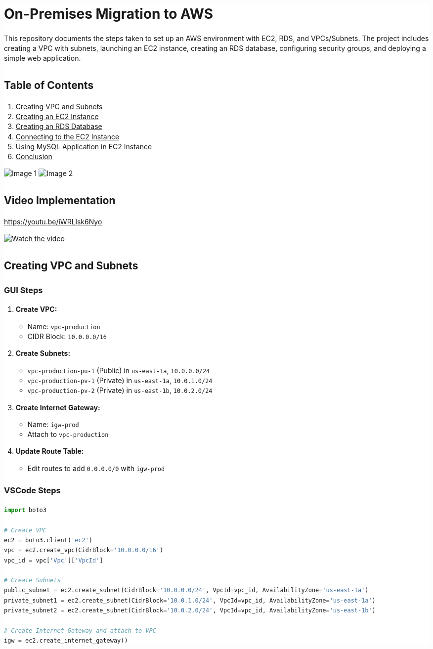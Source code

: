 # On-Premises Migration to AWS

This repository documents the steps taken to set up an AWS environment with EC2, RDS, and VPCs/Subnets. The project includes creating a VPC with subnets, launching an EC2 instance, creating an RDS database, configuring security groups, and deploying a simple web application.

## Table of Contents

1. [Creating VPC and Subnets](#creating-vpc-and-subnets)
2. [Creating an EC2 Instance](#creating-ec2-instance)
3. [Creating an RDS Database](#creating-rds-database)
4. [Connecting to the EC2 Instance](#connecting-to-ec2-instance)
5. [Using MySQL Application in EC2 Instance](#using-mysql-application-in-ec2-instance)
6. [Conclusion](#conclusion)

![Image 1](https://i.imgur.com/OAssGhy.png)
![Image 2](https://i.imgur.com/k4kF8SE.png)

## Video Implementation 
https://youtu.be/iWRLlsk6Nyo

[![Watch the video](https://img.youtube.com/vi/iWRLlsk6Nyo/0.jpg)](https://youtu.be/iWRLlsk6Nyo)

## Creating VPC and Subnets

### GUI Steps

1. **Create VPC:**
   - Name: `vpc-production`
   - CIDR Block: `10.0.0.0/16`

2. **Create Subnets:**
   - `vpc-production-pu-1` (Public) in `us-east-1a`, `10.0.0.0/24`
   - `vpc-production-pv-1` (Private) in `us-east-1a`, `10.0.1.0/24`
   - `vpc-production-pv-2` (Private) in `us-east-1b`, `10.0.2.0/24`

3. **Create Internet Gateway:**
   - Name: `igw-prod`
   - Attach to `vpc-production`

4. **Update Route Table:**
   - Edit routes to add `0.0.0.0/0` with `igw-prod`

### VSCode Steps

```python
import boto3

# Create VPC
ec2 = boto3.client('ec2')
vpc = ec2.create_vpc(CidrBlock='10.0.0.0/16')
vpc_id = vpc['Vpc']['VpcId']

# Create Subnets
public_subnet = ec2.create_subnet(CidrBlock='10.0.0.0/24', VpcId=vpc_id, AvailabilityZone='us-east-1a')
private_subnet1 = ec2.create_subnet(CidrBlock='10.0.1.0/24', VpcId=vpc_id, AvailabilityZone='us-east-1a')
private_subnet2 = ec2.create_subnet(CidrBlock='10.0.2.0/24', VpcId=vpc_id, AvailabilityZone='us-east-1b')

# Create Internet Gateway and attach to VPC
igw = ec2.create_internet_gateway()
```